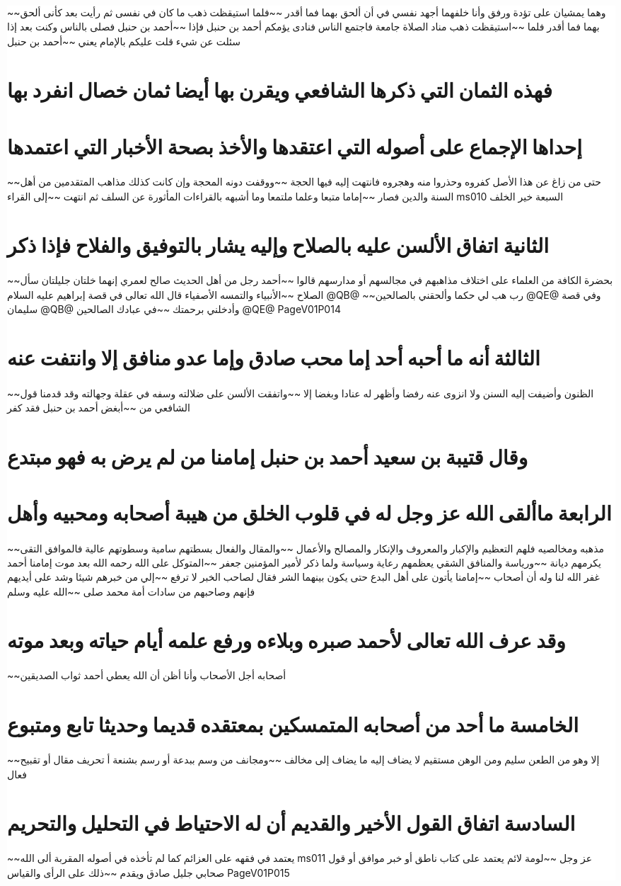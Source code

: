 ~~وهما يمشيان على تؤدة ورفق وأنا خلفهما أجهد نفسي في أن ألحق بهما فما أقدر
~~فلما استيقظت ذهب ما كان في نفسى ثم رأيت بعد كأنى ألحق بهما فما أقدر فلما
~~استيقظت ذهب مناد الصلاة جامعة فاجتمع الناس فنادى يؤمكم أحمد بن حنبل فإذا
~~أحمد بن حنبل فصلى بالناس وكنت بعد إذا سئلت عن شيء قلت عليكم بالإمام يعني
~~أحمد بن حنبل
# فهذه الثمان التي ذكرها الشافعي ويقرن بها أيضا ثمان خصال انفرد بها
# إحداها الإجماع على أصوله التي اعتقدها والأخذ بصحة الأخبار التي اعتمدها
~~حتى من زاغ عن هذا الأصل كفروه وحذروا منه وهجروه فانتهت إليه فيها الحجة
~~ووقفت دونه المحجة وإن كانت كذلك مذاهب المتقدمين من أهل السنة والدين فصار
~~إماما متبعا وعلما ملتمعا وما أشبهه بالقراءات المأثورة عن السلف ثم انتهت
~~إلى القراء ms010 السبعة خير الخلف
# الثانية اتفاق الألسن عليه بالصلاح وإليه يشار بالتوفيق والفلاح فإذا ذكر
~~بحضرة الكافة من العلماء على اختلاف مذاهبهم في مجالسهم أو مدارسهم قالوا
~~أحمد رجل من أهل الحديث صالح لعمري إنهما خلتان جليلتان سأل الصلاح
~~الأنبياء والتمسه الأصفياء قال الله تعالى في قصة إبراهيم عليه السلام @QB@
~~رب هب لي حكما وألحقني بالصالحين @QE@ وفي قصة سليمان @QB@ وأدخلني برحمتك
~~في عبادك الصالحين @QE@ PageV01P014
# الثالثة أنه ما أحبه أحد إما محب صادق وإما عدو منافق إلا وانتفت عنه
~~الظنون وأضيفت إليه السنن ولا انزوى عنه رفضا وأظهر له عنادا وبغضا إلا
~~واتفقت الألسن على ضلالته وسفه في عقلة وجهالته وقد قدمنا قول الشافعي من
~~أبغض أحمد بن حنبل فقد كفر
# وقال قتيبة بن سعيد أحمد بن حنبل إمامنا من لم يرض به فهو مبتدع
# الرابعة ماألقى الله عز وجل له في قلوب الخلق من هيبة أصحابه ومحبيه وأهل
~~مذهبه ومخالصيه فلهم التعظيم والإكبار والمعروف والإنكار والمصالح والأعمال
~~والمقال والفعال بسطتهم سامية وسطوتهم عالية فالموافق التقى يكرمهم ديانة
~~ورياسة والمنافق الشقي يعظمهم رعاية وسياسة ولما ذكر لأمير المؤمنين جعفر
~~المتوكل على الله رحمه الله بعد موت إمامنا أحمد غفر الله لنا وله أن أصحاب
~~إمامنا يأتون على أهل البدع حتى يكون بينهما الشر فقال لصاحب الخبر لا ترفع
~~إلي من خبرهم شيئا وشد على أيديهم فإنهم وصاحبهم من سادات أمة محمد صلى
~~الله عليه وسلم
# وقد عرف الله تعالى لأحمد صبره وبلاءه ورفع علمه أيام حياته وبعد موته
~~أصحابه أجل الأصحاب وأنا أظن أن الله يعطي أحمد ثواب الصديقين
# الخامسة ما أحد من أصحابه المتمسكين بمعتقده قديما وحديثا تابع ومتبوع
~~إلا وهو من الطعن سليم ومن الوهن مستقيم لا يضاف إليه ما يضاف إلى مخالف
~~ومجانف من وسم ببدعة أو رسم بشنعة أ تحريف مقال أو تقبيح فعال
# السادسة اتفاق القول الأخير والقديم أن له الاحتياط في التحليل والتحريم
~~يعتمد في فقهه على العزائم كما لم تأخذه في أصوله المقربة ألى الله ms011 عز وجل
~~لومة لائم يعتمد على كتاب ناطق أو خبر موافق أو قول صحابي جليل صادق ويقدم
~~ذلك على الرأى والقياس PageV01P015